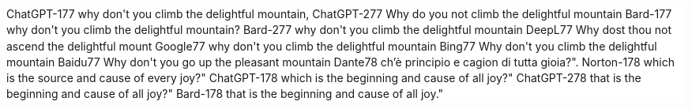 </td></tr>
<tr><td>ChatGPT-1</td><td align="right">77</td><td>
why don't you climb the delightful mountain,
</td></tr>
<tr><td>ChatGPT-2</td><td align="right">77</td><td>
Why do you not climb the delightful mountain
</td></tr>
<tr><td>Bard-1</td><td align="right">77</td><td>
why don't you climb the delightful mountain?
</td></tr>
<tr><td>Bard-2</td><td align="right">77</td><td>
why don't you climb the delightful mountain
</td></tr>
<tr><td>DeepL</td><td align="right">77</td><td>
Why dost thou not ascend the delightful mount
</td></tr>
<tr><td>Google</td><td align="right">77</td><td>
why don't you climb the delightful mountain
</td></tr>
<tr><td>Bing</td><td align="right">77</td><td>
Why don't you climb the delightful mountain
</td></tr>
<tr><td>Baidu</td><td align="right">77</td><td>
Why don't you go up the pleasant mountain
</td></tr>
<tr><td></td><td></td><td></td></tr>
<tr><td>Dante</td><td align="right">78</td><td>
ch’è principio e cagion di tutta gioia?".
</td></tr>
<tr><td>Norton-1</td><td align="right">78</td><td>
which is the source and cause of every joy?"
</td></tr>
<tr><td>ChatGPT-1</td><td align="right">78</td><td>
which is the beginning and cause of all joy?"
</td></tr>
<tr><td>ChatGPT-2</td><td align="right">78</td><td>
that is the beginning and cause of all joy?"
</td></tr>
<tr><td>Bard-1</td><td align="right">78</td><td>
that is the beginning and cause of all joy."
</td></tr>

